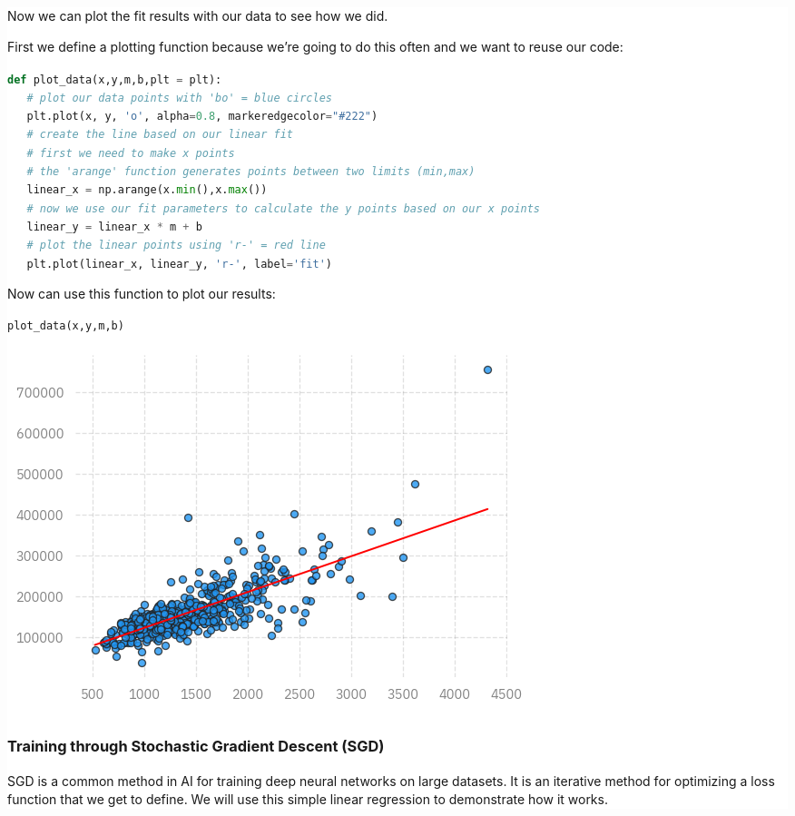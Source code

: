 Now we can plot the fit results with our data to see how we did.

First we define a plotting function because we’re going to do this often
and we want to reuse our code:

``` python
def plot_data(x,y,m,b,plt = plt):
   # plot our data points with 'bo' = blue circles
   plt.plot(x, y, 'o', alpha=0.8, markeredgecolor="#222")
   # create the line based on our linear fit
   # first we need to make x points
   # the 'arange' function generates points between two limits (min,max)
   linear_x = np.arange(x.min(),x.max())
   # now we use our fit parameters to calculate the y points based on our x points
   linear_y = linear_x * m + b
   # plot the linear points using 'r-' = red line
   plt.plot(linear_x, linear_y, 'r-', label='fit')
```

Now can use this function to plot our results:

``` python
plot_data(x,y,m,b)
```

![](index_files/figure-commonmark/cell-12-output-1.png)

### Training through Stochastic Gradient Descent (SGD)

SGD is a common method in AI for training deep neural networks on large
datasets. It is an iterative method for optimizing a loss function that
we get to define. We will use this simple linear regression to
demonstrate how it works.
